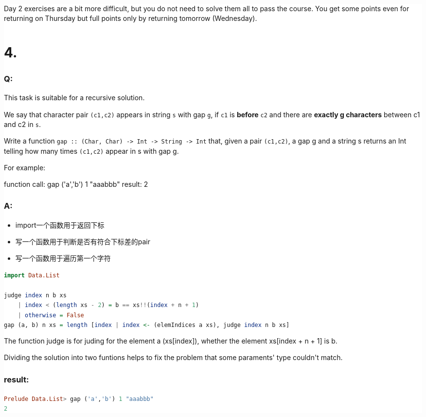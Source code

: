 

Day 2 exercises are a bit more difficult, but you do not need to solve them all to pass the course. You get some points even for returning on Thursday but full points only by returning tomorrow (Wednesday).





# 4.

### Q:

This task is suitable for a recursive solution.

We say that character pair `(c1,c2)` appears in string `s` with gap `g`, if `c1` is **before** `c2` and there are **exactly g characters** between c1 and c2 in `s`.

Write a function `gap :: (Char, Char) -> Int -> String -> Int` that, given a pair `(c1,c2)`, a gap g and a string s returns an Int telling how many times `(c1,c2)` appear in s with gap g.

For example:

function call:
gap ('a','b') 1 "aaabbb"
result:
2

### A:

* import一个函数用于返回下标

* 写一个函数用于判断是否有符合下标差的pair

* 写一个函数用于遍历第一个字符

```haskell
import Data.List

judge index n b xs 
	| index < (length xs - 2) = b == xs!!(index + n + 1) 
	| otherwise = False
gap (a, b) n xs = length [index | index <- (elemIndices a xs), judge index n b xs]
```

The function judge is for juding for the element a (xs[index]), whether the element xs[index + n + 1] is b.

Dividing the solution into two funtions helps to fix the problem that some paraments' type couldn't match.

### result:

```haskell
Prelude Data.List> gap ('a','b') 1 "aaabbb"
2
```
